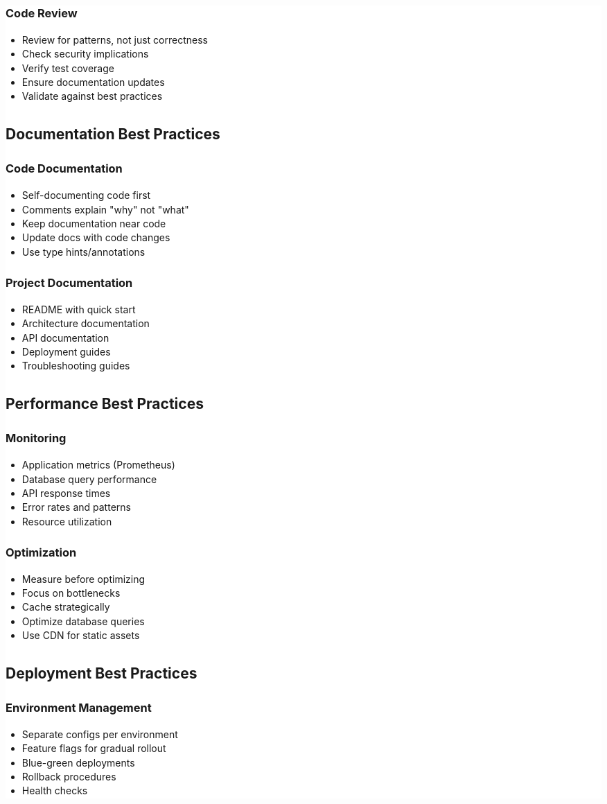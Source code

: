### Code Review
- Review for patterns, not just correctness
- Check security implications
- Verify test coverage
- Ensure documentation updates
- Validate against best practices

## Documentation Best Practices

### Code Documentation
- Self-documenting code first
- Comments explain "why" not "what"
- Keep documentation near code
- Update docs with code changes
- Use type hints/annotations

### Project Documentation
- README with quick start
- Architecture documentation
- API documentation
- Deployment guides
- Troubleshooting guides

## Performance Best Practices

### Monitoring
- Application metrics (Prometheus)
- Database query performance
- API response times
- Error rates and patterns
- Resource utilization

### Optimization
- Measure before optimizing
- Focus on bottlenecks
- Cache strategically
- Optimize database queries
- Use CDN for static assets

## Deployment Best Practices

### Environment Management
- Separate configs per environment
- Feature flags for gradual rollout
- Blue-green deployments
- Rollback procedures
- Health checks
